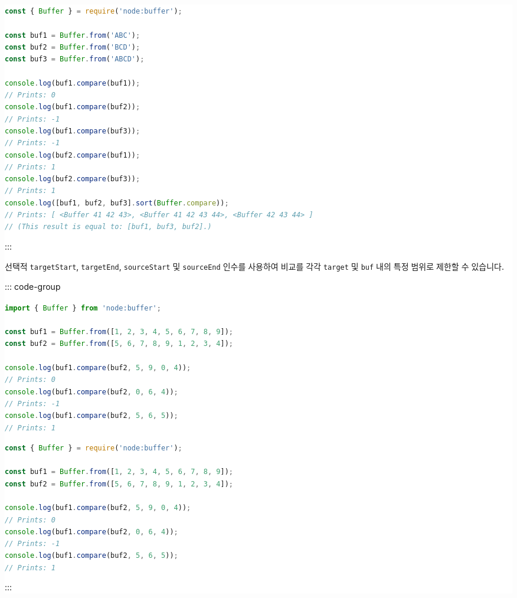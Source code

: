 ```js [CJS]
const { Buffer } = require('node:buffer');

const buf1 = Buffer.from('ABC');
const buf2 = Buffer.from('BCD');
const buf3 = Buffer.from('ABCD');

console.log(buf1.compare(buf1));
// Prints: 0
console.log(buf1.compare(buf2));
// Prints: -1
console.log(buf1.compare(buf3));
// Prints: -1
console.log(buf2.compare(buf1));
// Prints: 1
console.log(buf2.compare(buf3));
// Prints: 1
console.log([buf1, buf2, buf3].sort(Buffer.compare));
// Prints: [ <Buffer 41 42 43>, <Buffer 41 42 43 44>, <Buffer 42 43 44> ]
// (This result is equal to: [buf1, buf3, buf2].)
```
:::

선택적 `targetStart`, `targetEnd`, `sourceStart` 및 `sourceEnd` 인수를 사용하여 비교를 각각 `target` 및 `buf` 내의 특정 범위로 제한할 수 있습니다.

::: code-group
```js [ESM]
import { Buffer } from 'node:buffer';

const buf1 = Buffer.from([1, 2, 3, 4, 5, 6, 7, 8, 9]);
const buf2 = Buffer.from([5, 6, 7, 8, 9, 1, 2, 3, 4]);

console.log(buf1.compare(buf2, 5, 9, 0, 4));
// Prints: 0
console.log(buf1.compare(buf2, 0, 6, 4));
// Prints: -1
console.log(buf1.compare(buf2, 5, 6, 5));
// Prints: 1
```

```js [CJS]
const { Buffer } = require('node:buffer');

const buf1 = Buffer.from([1, 2, 3, 4, 5, 6, 7, 8, 9]);
const buf2 = Buffer.from([5, 6, 7, 8, 9, 1, 2, 3, 4]);

console.log(buf1.compare(buf2, 5, 9, 0, 4));
// Prints: 0
console.log(buf1.compare(buf2, 0, 6, 4));
// Prints: -1
console.log(buf1.compare(buf2, 5, 6, 5));
// Prints: 1
```
:::
